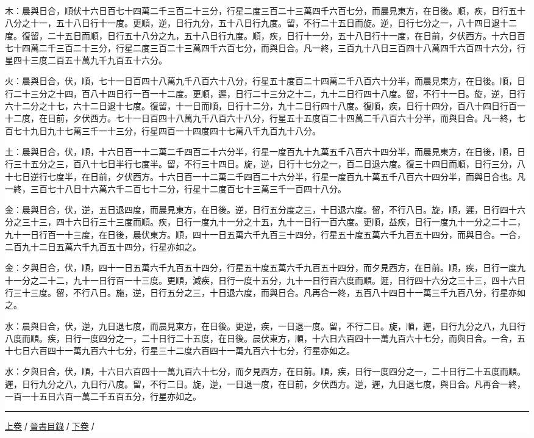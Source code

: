 木：晨與日合，順伏十六日百七十四萬二千三百二十三分，行星二度三百二十三萬四千六百七分，而晨見東方，在日後。順，疾，日行五十八分之十一，五十八日行十一度。更順，逆，日行九分，五十八日行九度。留，不行二十五日而旋。逆，日行七分之一，八十四日退十二度。復留，二十五日而順，日行五十八分之九，五十八日行九度。順，疾，日行十一分，五十八日行十一度，在日前，夕伏西方。十六日百七十四萬二千三百二十三分，行星二度三百二十三萬四千六百七分，而與日合。凡一終，三百九十八日三百四十八萬四千六百四十六分，行星四十三度二百五十萬九千九百五十六分。

火：晨與日合，伏，順，七十一日百四十八萬九千八百六十八分，行星五十度百二十四萬二千八百六十分半，而晨見東方，在日後。順，日行二十三分之十四，百八十四日行一百一十二度。更順，遲，日行二十三分之十二，九十二日行四十八度。留，不行十一日。旋，逆，日行六十二分之十七，六十二日退十七度。復留，十一日而順，日行十二分，九十二日行四十八度。復順，疾，日行十四分，百八十四日行百一十二度，在日前，夕伏西方。七十一日百四十八萬九千八百六十八分，行星五十五度百二十四萬二千八百六十分半，而與日合。凡一終，七百七十九日九十七萬三千一十三分，行星四百一十四度四十七萬八千九百九十八分。

土：晨與日合，伏，順，十六日百一十二萬二千四百二十六分半，行星一度百九十九萬五千八百六十四分半，而晨見東方，在日後，順，日行三十五分之三，百八十七日半行七度半。留，不行三十四日。旋，逆，日行十七分之一，百二日退六度。復三十四日而順，日行三分，八十七日逆行七度半，在日前，夕伏西方。十六日百一十二萬二千四百二十六分半，行星一度百九十萬五千八百六十四分半，而與日合也。凡一終，三百七十八日十六萬六千二百七十二分，行星十二度百七十三萬三千一百四十八分。

金：晨與日合，伏，逆，五日退四度，而晨見東方，在日後。逆，日行五分度之三，十日退六度。留，不行八日。旋，順，遲，日行四十六分之三十三，四十六日行三十三度而順。疾，日行一度九十一分之十五，九十一日行一百六度。更順，益疾，日行一度九十一分之二十二，九十一日行百一十三度，在日後，晨伏東方。順，四十一日五萬六千九百三十四分，行星五十度五萬六千九百五十四分，而與日合。一合，二百九十二日五萬六千九百五十四分，行星亦如之。

金：夕與日合，伏，順，四十一日五萬六千九百五十四分，行星五十度五萬六千九百五十四分，而夕見西方，在日前。順，疾，日行一度九十一分之二十二，九十一日行百一十三度。更順，減疾，日行一度十五分，九十一日行百六度而順。遲，日行四十六分之三十三，四十六日行三十三度。留，不行八日。施，逆，日行五分之三，十日退六度，而與日合。凡再合一終，五百八十四日十一萬三千九百八分，行星亦如之。

水：晨與日合，伏，逆，九日退七度，而晨見東方，在日後。更逆，疾，一日退一度。留，不行二日。旋，順，遲，日行九分之八，九日行八度而順。疾，日行一度四分之一，二十日行二十五度，在日後。晨伏東方，順，十六日六百四十一萬九百六十七分，而與日合。一合，五十七日六百四十一萬九百六十七分，行星三十二度六百四十一萬九百六十七分，行星亦如之。

水：夕與日合，伏，順，十六日六百四十一萬九百六十七分，而夕見西方，在日前。順，疾，日行一度四分之一，二十日行二十五度而順。遲，日行九分之八，九日行八度。留，不行二日。旋，逆，一日退一度，在日前，夕伏西方。逆，遲，九日退七度，與日合。凡再合一終，一百一十五日六百一萬二千五百五分，行星亦如之。   

* * *

[上卷](016.md) / [晉書目錄](a05.md) / [下卷](018.md) / 

    